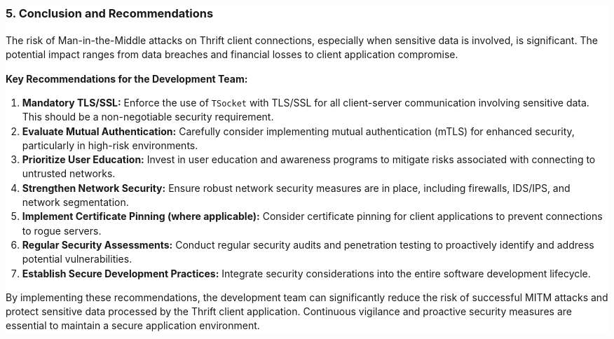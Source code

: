 
### 5. Conclusion and Recommendations

The risk of Man-in-the-Middle attacks on Thrift client connections, especially when sensitive data is involved, is significant. The potential impact ranges from data breaches and financial losses to client application compromise.

**Key Recommendations for the Development Team:**

1. **Mandatory TLS/SSL:**  Enforce the use of `TSocket` with TLS/SSL for all client-server communication involving sensitive data. This should be a non-negotiable security requirement.
2. **Evaluate Mutual Authentication:**  Carefully consider implementing mutual authentication (mTLS) for enhanced security, particularly in high-risk environments.
3. **Prioritize User Education:**  Invest in user education and awareness programs to mitigate risks associated with connecting to untrusted networks.
4. **Strengthen Network Security:**  Ensure robust network security measures are in place, including firewalls, IDS/IPS, and network segmentation.
5. **Implement Certificate Pinning (where applicable):**  Consider certificate pinning for client applications to prevent connections to rogue servers.
6. **Regular Security Assessments:**  Conduct regular security audits and penetration testing to proactively identify and address potential vulnerabilities.
7. **Establish Secure Development Practices:**  Integrate security considerations into the entire software development lifecycle.

By implementing these recommendations, the development team can significantly reduce the risk of successful MITM attacks and protect sensitive data processed by the Thrift client application. Continuous vigilance and proactive security measures are essential to maintain a secure application environment.